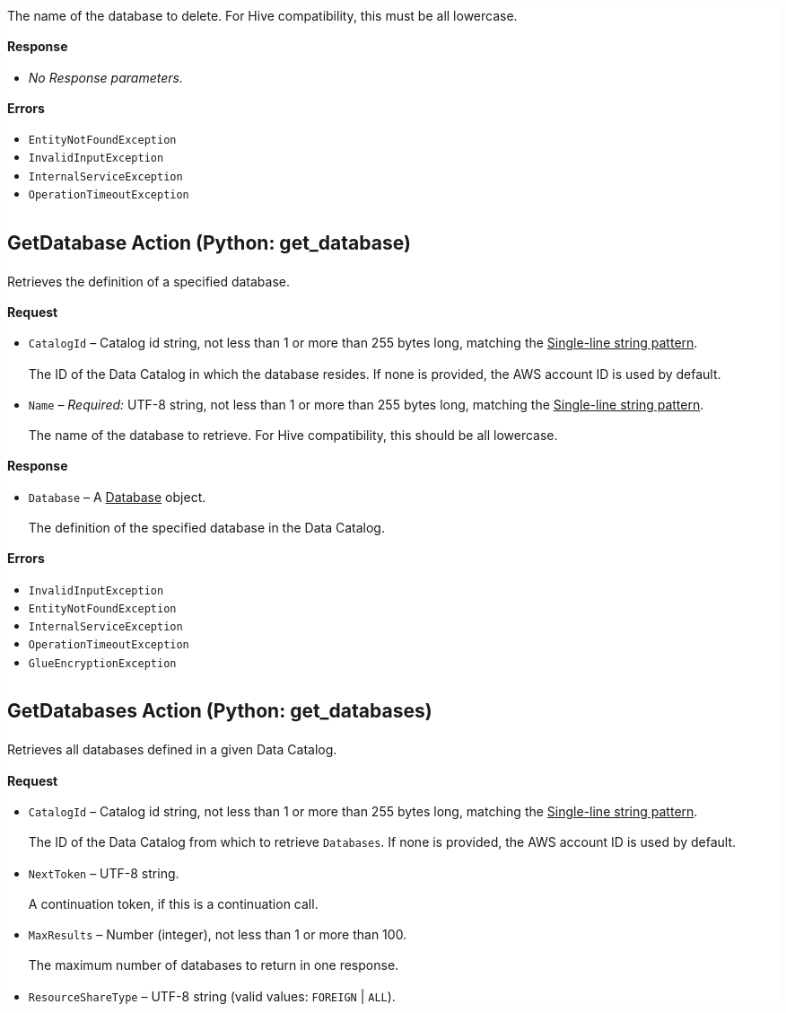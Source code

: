   The name of the database to delete\. For Hive compatibility, this must be all lowercase\.

**Response**
+ *No Response parameters\.*

**Errors**
+ `EntityNotFoundException`
+ `InvalidInputException`
+ `InternalServiceException`
+ `OperationTimeoutException`

## GetDatabase Action \(Python: get\_database\)<a name="aws-glue-api-catalog-databases-GetDatabase"></a>

Retrieves the definition of a specified database\.

**Request**
+ `CatalogId` – Catalog id string, not less than 1 or more than 255 bytes long, matching the [Single-line string pattern](aws-glue-api-common.md#aws-glue-api-regex-oneLine)\.

  The ID of the Data Catalog in which the database resides\. If none is provided, the AWS account ID is used by default\.
+ `Name` – *Required:* UTF\-8 string, not less than 1 or more than 255 bytes long, matching the [Single-line string pattern](aws-glue-api-common.md#aws-glue-api-regex-oneLine)\.

  The name of the database to retrieve\. For Hive compatibility, this should be all lowercase\.

**Response**
+ `Database` – A [Database](#aws-glue-api-catalog-databases-Database) object\.

  The definition of the specified database in the Data Catalog\.

**Errors**
+ `InvalidInputException`
+ `EntityNotFoundException`
+ `InternalServiceException`
+ `OperationTimeoutException`
+ `GlueEncryptionException`

## GetDatabases Action \(Python: get\_databases\)<a name="aws-glue-api-catalog-databases-GetDatabases"></a>

Retrieves all databases defined in a given Data Catalog\.

**Request**
+ `CatalogId` – Catalog id string, not less than 1 or more than 255 bytes long, matching the [Single-line string pattern](aws-glue-api-common.md#aws-glue-api-regex-oneLine)\.

  The ID of the Data Catalog from which to retrieve `Databases`\. If none is provided, the AWS account ID is used by default\.
+ `NextToken` – UTF\-8 string\.

  A continuation token, if this is a continuation call\.
+ `MaxResults` – Number \(integer\), not less than 1 or more than 100\.

  The maximum number of databases to return in one response\.
+ `ResourceShareType` – UTF\-8 string \(valid values: `FOREIGN` \| `ALL`\)\.
